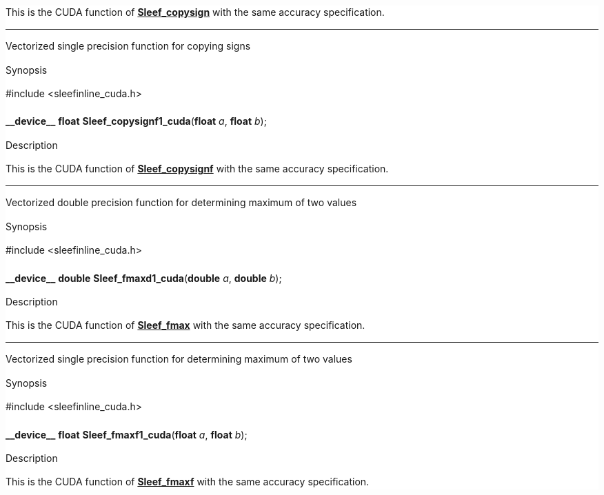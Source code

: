 <p class="noindent">
This is the CUDA function of <a href="purec.xhtml#Sleef_copysign"><b class="func">Sleef_copysign</b></a> with the same accuracy specification.
</p>

<hr/>
<p class="funcname">Vectorized single precision function for copying signs</p>

<p class="header">Synopsis</p>

<p class="synopsis">
#include &lt;sleefinline_cuda.h&gt;<br/>
<br/>
<b>__device__</b> <b class="type">float</b> <b class="func">Sleef_copysignf1_cuda</b>(<b class="type">float</b> <i class="var">a</i>, <b class="type">float</b> <i class="var">b</i>);<br/>
</p>

<p class="header">Description</p>

<p class="noindent">
This is the CUDA function of <a href="purec.xhtml#Sleef_copysignf"><b class="func">Sleef_copysignf</b></a> with the same accuracy specification.
</p>

<hr/>
<p class="funcname">Vectorized double precision function for determining maximum of two values</p>

<p class="header">Synopsis</p>

<p class="synopsis">
#include &lt;sleefinline_cuda.h&gt;<br/>
<br/>
<b>__device__</b> <b class="type">double</b> <b class="func">Sleef_fmaxd1_cuda</b>(<b class="type">double</b> <i class="var">a</i>, <b class="type">double</b> <i class="var">b</i>);<br/>
</p>

<p class="header">Description</p>

<p class="noindent">
This is the CUDA function of <a href="purec.xhtml#Sleef_fmax"><b class="func">Sleef_fmax</b></a> with the same accuracy specification.
</p>

<hr/>
<p class="funcname">Vectorized single precision function for determining maximum of two values</p>

<p class="header">Synopsis</p>

<p class="synopsis">
#include &lt;sleefinline_cuda.h&gt;<br/>
<br/>
<b>__device__</b> <b class="type">float</b> <b class="func">Sleef_fmaxf1_cuda</b>(<b class="type">float</b> <i class="var">a</i>, <b class="type">float</b> <i class="var">b</i>);<br/>
</p>

<p class="header">Description</p>

<p class="noindent">
This is the CUDA function of <a href="purec.xhtml#Sleef_fmaxf"><b class="func">Sleef_fmaxf</b></a> with the same accuracy specification.
</p>
